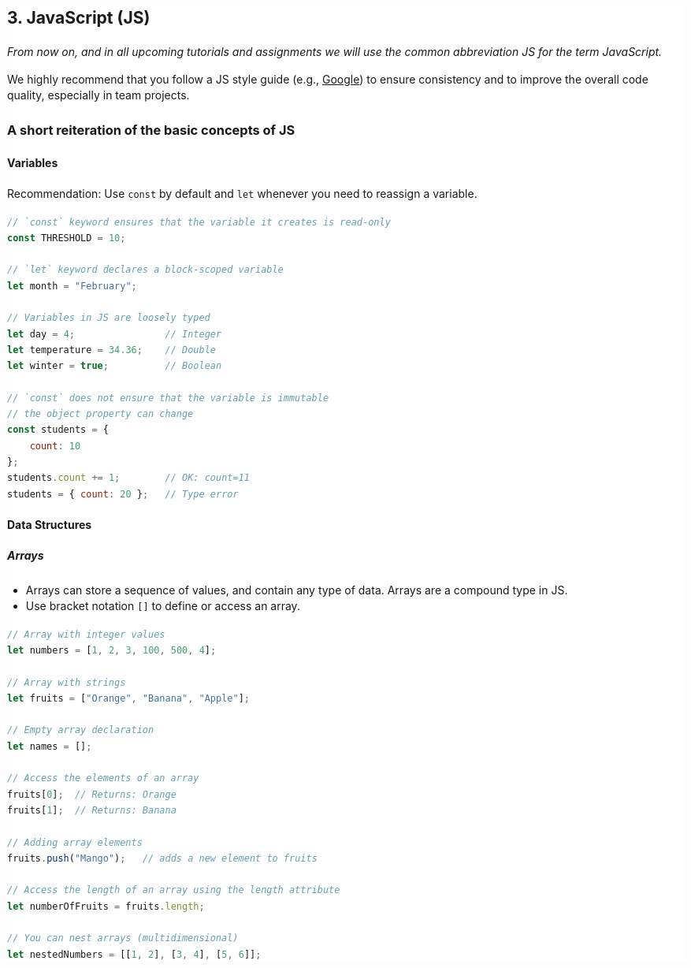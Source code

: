 ## 3. <a name="js">JavaScript (JS)</a>

*From now on, and in all upcoming tutorials and assignments we will use the common abbreviation JS for the term JavaScript.*

We highly recommend that you follow a JS style guide (e.g., [Google](https://google.github.io/styleguide/jsguide.html)) to ensure consistency and to improve the overall code quality, especially in team projects.

### A short reiteration of the basic concepts of JS 

#### Variables

Recommendation: Use `const` by default and `let` whenever you need to reassign a variable.

```javascript
// `const` keyword ensures that the variable it creates is read-only
const THRESHOLD = 10;

// `let` keyword declares a block-scoped variable
let month = "February";	

// Variables in JS are loosely typed
let day = 4;				// Integer
let temperature = 34.36; 	// Double
let winter = true; 			// Boolean

// `const` does not ensure that the variable is immutable
// the object property can change
const students = { 
	count: 10
};
students.count += 1; 		// OK: count=11
students = { count: 20 }; 	// Type error
```

#### Data Structures

##### Arrays
* Arrays can store a sequence of values, and contain any type of data. Arrays are a compound type in JS.
* Use bracket notation ```[]``` to define or access an array.

```javascript
// Array with integer values
let numbers = [1, 2, 3, 100, 500, 4];	

// Array with strings
let fruits = ["Orange", "Banana", "Apple"];

// Empty array declaration
let names = [];

// Access the elements of an array
fruits[0]; 	// Returns: Orange
fruits[1]; 	// Returns: Banana

// Adding array elements
fruits.push("Mango");	// adds a new element to fruits

// Access the length of an array using the length attribute
let numberOfFruits = fruits.length;

// You can nest arrays (multidimensional)
let nestedNumbers = [[1, 2], [3, 4], [5, 6]];
```